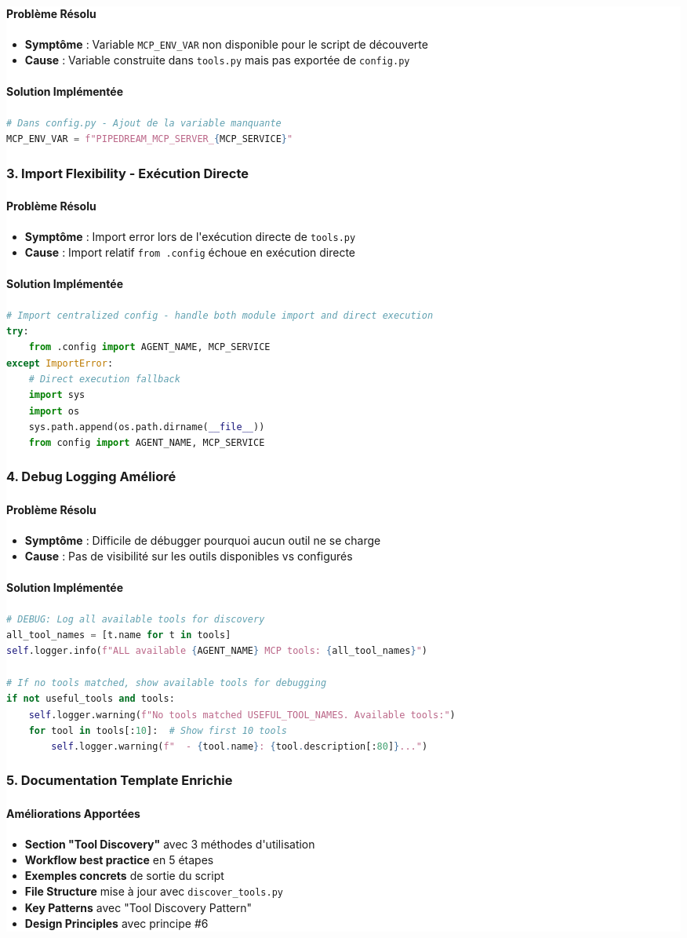 #### Problème Résolu
- **Symptôme** : Variable `MCP_ENV_VAR` non disponible pour le script de découverte
- **Cause** : Variable construite dans `tools.py` mais pas exportée de `config.py`

#### Solution Implémentée
```python
# Dans config.py - Ajout de la variable manquante
MCP_ENV_VAR = f"PIPEDREAM_MCP_SERVER_{MCP_SERVICE}"
```

### 3. **Import Flexibility - Exécution Directe**

#### Problème Résolu
- **Symptôme** : Import error lors de l'exécution directe de `tools.py`
- **Cause** : Import relatif `from .config` échoue en exécution directe

#### Solution Implémentée
```python
# Import centralized config - handle both module import and direct execution
try:
    from .config import AGENT_NAME, MCP_SERVICE
except ImportError:
    # Direct execution fallback
    import sys
    import os
    sys.path.append(os.path.dirname(__file__))
    from config import AGENT_NAME, MCP_SERVICE
```

### 4. **Debug Logging Amélioré**

#### Problème Résolu
- **Symptôme** : Difficile de débugger pourquoi aucun outil ne se charge
- **Cause** : Pas de visibilité sur les outils disponibles vs configurés

#### Solution Implémentée
```python
# DEBUG: Log all available tools for discovery
all_tool_names = [t.name for t in tools]
self.logger.info(f"ALL available {AGENT_NAME} MCP tools: {all_tool_names}")

# If no tools matched, show available tools for debugging
if not useful_tools and tools:
    self.logger.warning(f"No tools matched USEFUL_TOOL_NAMES. Available tools:")
    for tool in tools[:10]:  # Show first 10 tools
        self.logger.warning(f"  - {tool.name}: {tool.description[:80]}...")
```

### 5. **Documentation Template Enrichie**

#### Améliorations Apportées
- **Section "Tool Discovery"** avec 3 méthodes d'utilisation
- **Workflow best practice** en 5 étapes
- **Exemples concrets** de sortie du script
- **File Structure** mise à jour avec `discover_tools.py`
- **Key Patterns** avec "Tool Discovery Pattern"
- **Design Principles** avec principe #6
